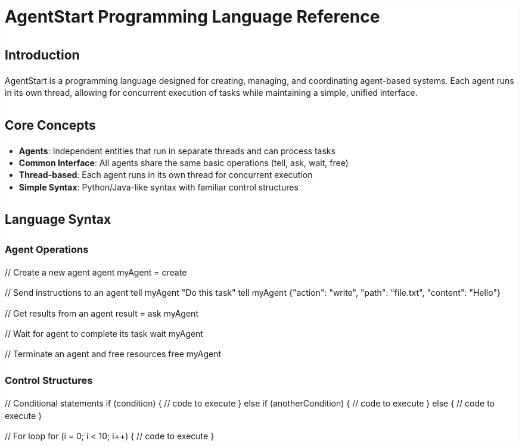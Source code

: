# AgentStart Programming Language Reference

## Introduction

AgentStart is a programming language designed for creating, managing, and coordinating agent-based systems. Each agent runs in its own thread, allowing for concurrent execution of tasks while maintaining a simple, unified interface.

## Core Concepts

- **Agents**: Independent entities that run in separate threads and can process tasks
- **Common Interface**: All agents share the same basic operations (tell, ask, wait, free)
- **Thread-based**: Each agent runs in its own thread for concurrent execution
- **Simple Syntax**: Python/Java-like syntax with familiar control structures

## Language Syntax

### Agent Operations

// Create a new agent
agent myAgent = create

// Send instructions to an agent
tell myAgent "Do this task"
tell myAgent {"action": "write", "path": "file.txt", "content": "Hello"}

// Get results from an agent
result = ask myAgent

// Wait for agent to complete its task
wait myAgent

// Terminate an agent and free resources
free myAgent

### Control Structures

// Conditional statements
if (condition) {
    // code to execute
} else if (anotherCondition) {
    // code to execute
} else {
    // code to execute
}

// For loop
for (i = 0; i < 10; i++) {
    // code to execute
}
